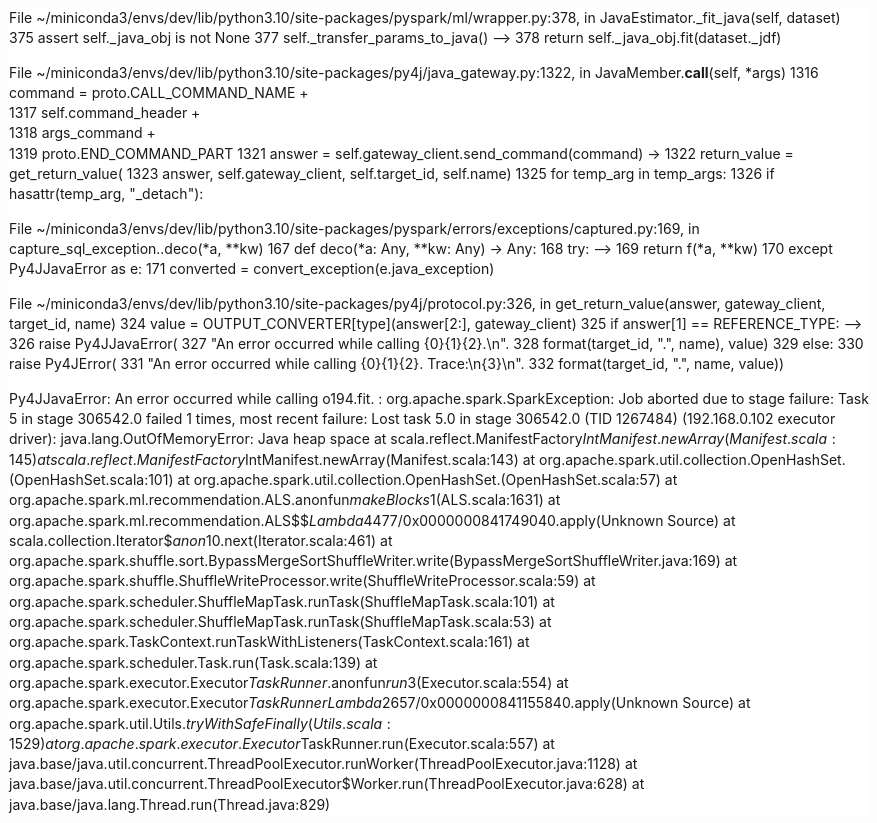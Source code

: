 File ~/miniconda3/envs/dev/lib/python3.10/site-packages/pyspark/ml/wrapper.py:378, in JavaEstimator._fit_java(self, dataset)
    375 assert self._java_obj is not None
    377 self._transfer_params_to_java()
--> 378 return self._java_obj.fit(dataset._jdf)

File ~/miniconda3/envs/dev/lib/python3.10/site-packages/py4j/java_gateway.py:1322, in JavaMember.__call__(self, *args)
   1316 command = proto.CALL_COMMAND_NAME +\
   1317     self.command_header +\
   1318     args_command +\
   1319     proto.END_COMMAND_PART
   1321 answer = self.gateway_client.send_command(command)
-> 1322 return_value = get_return_value(
   1323     answer, self.gateway_client, self.target_id, self.name)
   1325 for temp_arg in temp_args:
   1326     if hasattr(temp_arg, "_detach"):

File ~/miniconda3/envs/dev/lib/python3.10/site-packages/pyspark/errors/exceptions/captured.py:169, in capture_sql_exception.<locals>.deco(*a, **kw)
    167 def deco(*a: Any, **kw: Any) -> Any:
    168     try:
--> 169         return f(*a, **kw)
    170     except Py4JJavaError as e:
    171         converted = convert_exception(e.java_exception)

File ~/miniconda3/envs/dev/lib/python3.10/site-packages/py4j/protocol.py:326, in get_return_value(answer, gateway_client, target_id, name)
    324 value = OUTPUT_CONVERTER[type](answer[2:], gateway_client)
    325 if answer[1] == REFERENCE_TYPE:
--> 326     raise Py4JJavaError(
    327         "An error occurred while calling {0}{1}{2}.\n".
    328         format(target_id, ".", name), value)
    329 else:
    330     raise Py4JError(
    331         "An error occurred while calling {0}{1}{2}. Trace:\n{3}\n".
    332         format(target_id, ".", name, value))

Py4JJavaError: An error occurred while calling o194.fit.
: org.apache.spark.SparkException: Job aborted due to stage failure: Task 5 in stage 306542.0 failed 1 times, most recent failure: Lost task 5.0 in stage 306542.0 (TID 1267484) (192.168.0.102 executor driver): java.lang.OutOfMemoryError: Java heap space
	at scala.reflect.ManifestFactory$IntManifest.newArray(Manifest.scala:145)
	at scala.reflect.ManifestFactory$IntManifest.newArray(Manifest.scala:143)
	at org.apache.spark.util.collection.OpenHashSet.<init>(OpenHashSet.scala:101)
	at org.apache.spark.util.collection.OpenHashSet.<init>(OpenHashSet.scala:57)
	at org.apache.spark.ml.recommendation.ALS$.$anonfun$makeBlocks$1(ALS.scala:1631)
	at org.apache.spark.ml.recommendation.ALS$$$Lambda$4477/0x0000000841749040.apply(Unknown Source)
	at scala.collection.Iterator$$anon$10.next(Iterator.scala:461)
	at org.apache.spark.shuffle.sort.BypassMergeSortShuffleWriter.write(BypassMergeSortShuffleWriter.java:169)
	at org.apache.spark.shuffle.ShuffleWriteProcessor.write(ShuffleWriteProcessor.scala:59)
	at org.apache.spark.scheduler.ShuffleMapTask.runTask(ShuffleMapTask.scala:101)
	at org.apache.spark.scheduler.ShuffleMapTask.runTask(ShuffleMapTask.scala:53)
	at org.apache.spark.TaskContext.runTaskWithListeners(TaskContext.scala:161)
	at org.apache.spark.scheduler.Task.run(Task.scala:139)
	at org.apache.spark.executor.Executor$TaskRunner.$anonfun$run$3(Executor.scala:554)
	at org.apache.spark.executor.Executor$TaskRunner$$Lambda$2657/0x0000000841155840.apply(Unknown Source)
	at org.apache.spark.util.Utils$.tryWithSafeFinally(Utils.scala:1529)
	at org.apache.spark.executor.Executor$TaskRunner.run(Executor.scala:557)
	at java.base/java.util.concurrent.ThreadPoolExecutor.runWorker(ThreadPoolExecutor.java:1128)
	at java.base/java.util.concurrent.ThreadPoolExecutor$Worker.run(ThreadPoolExecutor.java:628)
	at java.base/java.lang.Thread.run(Thread.java:829)
